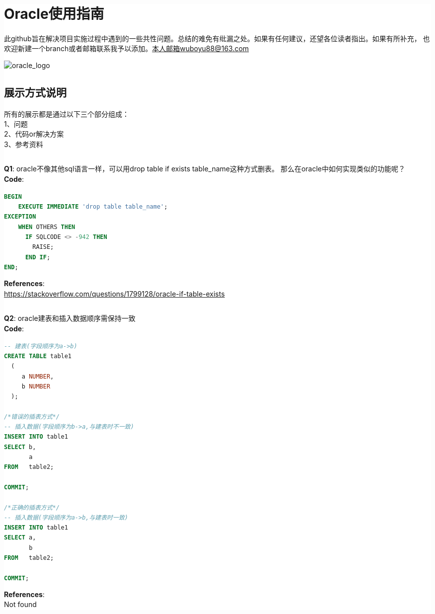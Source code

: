 # Oracle使用指南

此github旨在解决项目实施过程中遇到的一些共性问题。总结的难免有纰漏之处。如果有任何建议，还望各位读者指出。如果有所补充，
也欢迎新建一个branch或者邮箱联系我予以添加。本人邮箱wuboyu88@163.com

![oracle_logo](./image/oracle_logo.png)

## 展示方式说明
所有的展示都是通过以下三个部分组成：<br />
   1、问题 <br />
   2、代码or解决方案 <br />
   3、参考资料 <br />
   
##
**Q1**: oracle不像其他sql语言一样，可以用drop table if exists table_name这种方式删表。
那么在oracle中如何实现类似的功能呢？<br />
**Code**:
```sql
BEGIN
    EXECUTE IMMEDIATE 'drop table table_name';
EXCEPTION
    WHEN OTHERS THEN
      IF SQLCODE <> -942 THEN
        RAISE;
      END IF;
END; 
```
**References**:<br />
https://stackoverflow.com/questions/1799128/oracle-if-table-exists

##
**Q2**: oracle建表和插入数据顺序需保持一致<br />
**Code**:
```sql
-- 建表(字段顺序为a->b)
CREATE TABLE table1
  (
     a NUMBER,
     b NUMBER
  );

/*错误的插表方式*/
-- 插入数据(字段顺序为b->a,与建表时不一致)
INSERT INTO table1
SELECT b,
       a
FROM   table2;

COMMIT;

/*正确的插表方式*/
-- 插入数据(字段顺序为a->b,与建表时一致)
INSERT INTO table1
SELECT a,
       b
FROM   table2;

COMMIT;    
```
**References**:<br />
Not found
